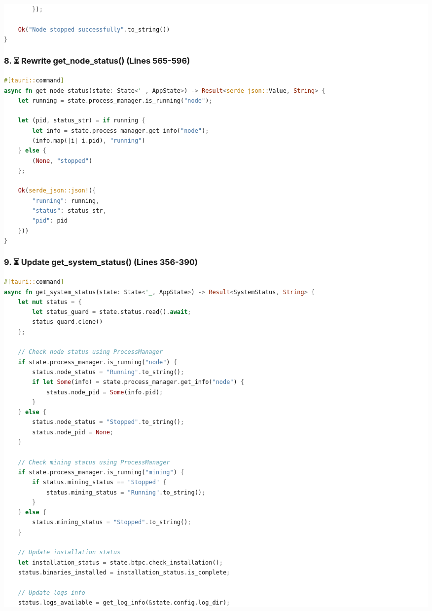 ```rust
        });

    Ok("Node stopped successfully".to_string())
}
```

### 8. ⏳ Rewrite get_node_status() (Lines 565-596)

```rust
#[tauri::command]
async fn get_node_status(state: State<'_, AppState>) -> Result<serde_json::Value, String> {
    let running = state.process_manager.is_running("node");

    let (pid, status_str) = if running {
        let info = state.process_manager.get_info("node");
        (info.map(|i| i.pid), "running")
    } else {
        (None, "stopped")
    };

    Ok(serde_json::json!({
        "running": running,
        "status": status_str,
        "pid": pid
    }))
}
```

### 9. ⏳ Update get_system_status() (Lines 356-390)

```rust
#[tauri::command]
async fn get_system_status(state: State<'_, AppState>) -> Result<SystemStatus, String> {
    let mut status = {
        let status_guard = state.status.read().await;
        status_guard.clone()
    };

    // Check node status using ProcessManager
    if state.process_manager.is_running("node") {
        status.node_status = "Running".to_string();
        if let Some(info) = state.process_manager.get_info("node") {
            status.node_pid = Some(info.pid);
        }
    } else {
        status.node_status = "Stopped".to_string();
        status.node_pid = None;
    }

    // Check mining status using ProcessManager
    if state.process_manager.is_running("mining") {
        if status.mining_status == "Stopped" {
            status.mining_status = "Running".to_string();
        }
    } else {
        status.mining_status = "Stopped".to_string();
    }

    // Update installation status
    let installation_status = state.btpc.check_installation();
    status.binaries_installed = installation_status.is_complete;

    // Update logs info
    status.logs_available = get_log_info(&state.config.log_dir);
```